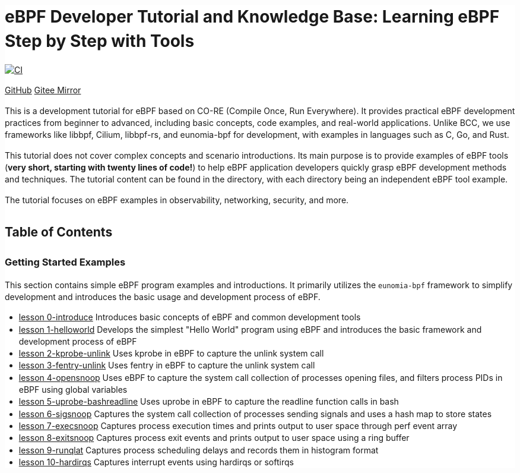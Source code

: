 # eBPF Developer Tutorial and Knowledge Base: Learning eBPF Step by Step with Tools

[![CI](https://github.com/eunomia-bpf/bpf-developer-tutorial/actions/workflows/main.yml/badge.svg)](https://github.com/eunomia-bpf/bpf-developer-tutorial/actions/workflows/main.yml)

[GitHub](https://github.com/eunomia-bpf/bpf-developer-tutorial)
[Gitee Mirror](https://gitee.com/yunwei37/bpf-developer-tutorial)

This is a development tutorial for eBPF based on CO-RE (Compile Once, Run Everywhere). It provides practical eBPF development practices from beginner to advanced, including basic concepts, code examples, and real-world applications. Unlike BCC, we use frameworks like libbpf, Cilium, libbpf-rs, and eunomia-bpf for development, with examples in languages such as C, Go, and Rust.

This tutorial does not cover complex concepts and scenario introductions. Its main purpose is to provide examples of eBPF tools (**very short, starting with twenty lines of code!**) to help eBPF application developers quickly grasp eBPF development methods and techniques. The tutorial content can be found in the directory, with each directory being an independent eBPF tool example.

The tutorial focuses on eBPF examples in observability, networking, security, and more.

## Table of Contents

### Getting Started Examples

This section contains simple eBPF program examples and introductions. It primarily utilizes the `eunomia-bpf` framework to simplify development and introduces the basic usage and development process of eBPF.

- [lesson 0-introduce](src/0-introduce/README_en.md) Introduces basic concepts of eBPF and common development tools
- [lesson 1-helloworld](src/1-helloworld/README_en.md) Develops the simplest "Hello World" program using eBPF and introduces the basic framework and development process of eBPF
- [lesson 2-kprobe-unlink](src/2-kprobe-unlink/README_en.md) Uses kprobe in eBPF to capture the unlink system call
- [lesson 3-fentry-unlink](src/3-fentry-unlink/README_en.md) Uses fentry in eBPF to capture the unlink system call
- [lesson 4-opensnoop](src/4-opensnoop/README_en.md) Uses eBPF to capture the system call collection of processes opening files, and filters process PIDs in eBPF using global variables
- [lesson 5-uprobe-bashreadline](src/5-uprobe-bashreadline/README_en.md) Uses uprobe in eBPF to capture the readline function calls in bash
- [lesson 6-sigsnoop](src/6-sigsnoop/README_en.md) Captures the system call collection of processes sending signals and uses a hash map to store states
- [lesson 7-execsnoop](src/7-execsnoop/README_en.md) Captures process execution times and prints output to user space through perf event array
- [lesson 8-exitsnoop](src/8-exitsnoop/README_en.md) Captures process exit events and prints output to user space using a ring buffer
- [lesson 9-runqlat](src/9-runqlat/README_en.md) Captures process scheduling delays and records them in histogram format
- [lesson 10-hardirqs](src/10-hardirqs/README_en.md) Captures interrupt events using hardirqs or softirqs
